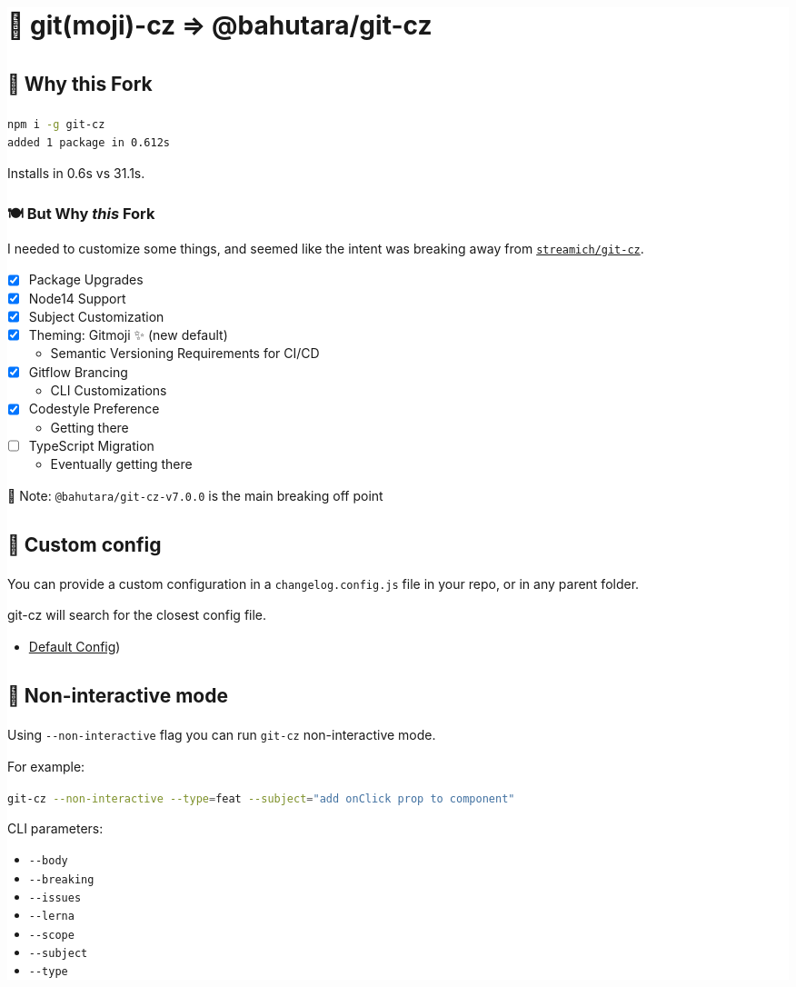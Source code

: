 # 🥳️ git(moji)-cz => @bahutara/git-cz

## 🍴️ Why this Fork

```bash
npm i -g git-cz
added 1 package in 0.612s
```

Installs in 0.6s vs 31.1s.

### 🍽️ But Why _this_ Fork

I needed to customize some things, and seemed like the intent was breaking away from [`streamich/git-cz`](https://github.com/streamich/git-cz).

- [x] Package Upgrades
- [x] Node14 Support
- [x] Subject Customization
- [x] Theming: Gitmoji ✨️ (new default)
  - Semantic Versioning Requirements for CI/CD
- [x] Gitflow Brancing
  - CLI Customizations
- [x] Codestyle Preference
  - Getting there
- [ ] TypeScript Migration
  - Eventually getting there

📝️ Note: `@bahutara/git-cz-v7.0.0` is the main breaking off point

## 🔧️ Custom config

You can provide a custom configuration in a `changelog.config.js` file in your repo, or in any parent folder.

git-cz will search for the closest config file.

- [Default Config](https://github.com/bahutara/git-cz/blob/main/src/themes/gitmoji.js))

## 🚧️ Non-interactive mode

Using `--non-interactive` flag you can run `git-cz` non-interactive mode.

For example:

```bash
git-cz --non-interactive --type=feat --subject="add onClick prop to component"
```

CLI parameters:

- `--body`
- `--breaking`
- `--issues`
- `--lerna`
- `--scope`
- `--subject`
- `--type`
